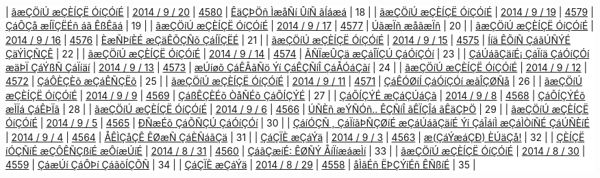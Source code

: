 | [ãæÇÖíÚ æÇÈÍÇË ÓíÇÓíÉ](https://www.ahewar.org/debat/show.cat.asp?cid=179) | [2014 / 9 / 20](https://ahewar.org/search/Dsearch.asp?d=1&nr=4580 "	المواضيع حسب التاريخ") | [4580](https://ahewar.org/search/Dsearch.asp?nr=4580 "بحث العدد:4580") | [ÊäÇÞÖñ ÌæåÑí ÛíÑ ãÍáæá](https://www.ahewar.org/debat/show.art.asp?aid=433639) | 18 |
| [ãæÇÖíÚ æÇÈÍÇË ÓíÇÓíÉ](https://www.ahewar.org/debat/show.cat.asp?cid=179) | [2014 / 9 / 19](https://ahewar.org/search/Dsearch.asp?d=1&nr=4579 "	المواضيع حسب التاريخ") | [4579](https://ahewar.org/search/Dsearch.asp?nr=4579 "بحث العدد:4579") | [ÇáÔÇå æÍÏÇËÉñ áã ÊßÊãá](https://www.ahewar.org/debat/show.art.asp?aid=433477) | 19 |
| [ãæÇÖíÚ æÇÈÍÇË ÓíÇÓíÉ](https://www.ahewar.org/debat/show.cat.asp?cid=179) | [2014 / 9 / 17](https://ahewar.org/search/Dsearch.asp?d=1&nr=4577 "	المواضيع حسب التاريخ") | [4577](https://ahewar.org/search/Dsearch.asp?nr=4577 "بحث العدد:4577") | [ÚãæÏñ æåãæÏñ](https://www.ahewar.org/debat/show.art.asp?aid=433160) | 20 |
| [ãæÇÖíÚ æÇÈÍÇË ÓíÇÓíÉ](https://www.ahewar.org/debat/show.cat.asp?cid=179) | [2014 / 9 / 16](https://ahewar.org/search/Dsearch.asp?d=1&nr=4576 "	المواضيع حسب التاريخ") | [4576](https://ahewar.org/search/Dsearch.asp?nr=4576 "بحث العدد:4576") | [ÈæÑÞíÈÉ æÇäÊÕÇÑõ ÇáÍÏÇËÉ](https://www.ahewar.org/debat/show.art.asp?aid=433013) | 21 |
| [ãæÇÖíÚ æÇÈÍÇË ÓíÇÓíÉ](https://www.ahewar.org/debat/show.cat.asp?cid=179) | [2014 / 9 / 15](https://ahewar.org/search/Dsearch.asp?d=1&nr=4575 "	المواضيع حسب التاريخ") | [4575](https://ahewar.org/search/Dsearch.asp?nr=4575 "بحث العدد:4575") | [Ííä ÊÕíÑ ÇáãÚÑÝÉ ÇäÝÌÇÑÇÊ](https://www.ahewar.org/debat/show.art.asp?aid=432857) | 22 |
| [ãæÇÖíÚ æÇÈÍÇË ÓíÇÓíÉ](https://www.ahewar.org/debat/show.cat.asp?cid=179) | [2014 / 9 / 14](https://ahewar.org/search/Dsearch.asp?d=1&nr=4574 "	المواضيع حسب التاريخ") | [4574](https://ahewar.org/search/Dsearch.asp?nr=4574 "بحث العدد:4574") | [ÃÑÏæÛÇä æÇáÎÏÇÚ ÇáÓíÇÓí](https://www.ahewar.org/debat/show.art.asp?aid=432720) | 23 |
| [ÇáÚáãÇäíÉ¡ ÇáÏíä ÇáÓíÇÓí æäÞÏ ÇáÝßÑ ÇáÏíäí](https://www.ahewar.org/debat/show.cat.asp?cid=139) | [2014 / 9 / 13](https://ahewar.org/search/Dsearch.asp?d=1&nr=4573 "	المواضيع حسب التاريخ") | [4573](https://ahewar.org/search/Dsearch.asp?nr=4573 "بحث العدد:4573") | [æÚíøõ ÇáÊÂãÑö Ýí ÇáÊÇÑíÎ ÇáÅÓáÇãí](https://www.ahewar.org/debat/show.art.asp?aid=432559) | 24 |
| [ãæÇÖíÚ æÇÈÍÇË ÓíÇÓíÉ](https://www.ahewar.org/debat/show.cat.asp?cid=179) | [2014 / 9 / 12](https://ahewar.org/search/Dsearch.asp?d=1&nr=4572 "	المواضيع حسب التاريخ") | [4572](https://ahewar.org/search/Dsearch.asp?nr=4572 "بحث العدد:4572") | [ÇáÔÈÇÈõ æÇáÊÑÇËõ](https://www.ahewar.org/debat/show.art.asp?aid=432412) | 25 |
| [ãæÇÖíÚ æÇÈÍÇË ÓíÇÓíÉ](https://www.ahewar.org/debat/show.cat.asp?cid=179) | [2014 / 9 / 11](https://ahewar.org/search/Dsearch.asp?d=1&nr=4571 "	المواضيع حسب التاريخ") | [4571](https://ahewar.org/search/Dsearch.asp?nr=4571 "بحث العدد:4571") | [ÇáÊÓØíÍ ÇáÓíÇÓí æãÎÇØÑå](https://www.ahewar.org/debat/show.art.asp?aid=432274) | 26 |
| [ãæÇÖíÚ æÇÈÍÇË ÓíÇÓíÉ](https://www.ahewar.org/debat/show.cat.asp?cid=179) | [2014 / 9 / 9](https://ahewar.org/search/Dsearch.asp?d=1&nr=4569 "	المواضيع حسب التاريخ") | [4569](https://ahewar.org/search/Dsearch.asp?nr=4569 "بحث العدد:4569") | [ÇáßÊÇÈÉõ ÒåÑÉõ ÇáÕÍÇÝÉ](https://www.ahewar.org/debat/show.art.asp?aid=431982) | 27 |
| [ÇáÕÍÇÝÉ æÇáÇÚáÇã](https://www.ahewar.org/debat/show.cat.asp?cid=192) | [2014 / 9 / 8](https://ahewar.org/search/Dsearch.asp?d=1&nr=4568 "	المواضيع حسب التاريخ") | [4568](https://ahewar.org/search/Dsearch.asp?nr=4568 "بحث العدد:4568") | [ÇáÕÍÇÝÉõ æÌÏá ÇáÊÞÏã](https://www.ahewar.org/debat/show.art.asp?aid=431842) | 28 |
| [ãæÇÖíÚ æÇÈÍÇË ÓíÇÓíÉ](https://www.ahewar.org/debat/show.cat.asp?cid=179) | [2014 / 9 / 6](https://ahewar.org/search/Dsearch.asp?d=1&nr=4566 "	المواضيع حسب التاريخ") | [4566](https://ahewar.org/search/Dsearch.asp?nr=4566 "بحث العدد:4566") | [ÚÑÈñ æÝÑÓñ.. ÊÇÑíÎ ãÊÏÇÎá ãÊäÇÞÖ](https://www.ahewar.org/debat/show.art.asp?aid=431545) | 29 |
| [ãæÇÖíÚ æÇÈÍÇË ÓíÇÓíÉ](https://www.ahewar.org/debat/show.cat.asp?cid=179) | [2014 / 9 / 5](https://ahewar.org/search/Dsearch.asp?d=1&nr=4565 "	المواضيع حسب التاريخ") | [4565](https://ahewar.org/search/Dsearch.asp?nr=4565 "بحث العدد:4565") | [ÐÑæÉõ ÇáÕÑÇÚ ÇáÓíÇÓí](https://www.ahewar.org/debat/show.art.asp?aid=431427) | 30 |
| [ÇáíÓÇÑ , ÇáÏíãÞÑÇØíÉ æÇáÚáãÇäíÉ Ýí ÇáÎáíÌ æÇáÌÒíÑÉ ÇáÚÑÈíÉ](https://www.ahewar.org/debat/show.cat.asp?cid=175) | [2014 / 9 / 4](https://ahewar.org/search/Dsearch.asp?d=1&nr=4564 "	المواضيع حسب التاريخ") | [4564](https://ahewar.org/search/Dsearch.asp?nr=4564 "بحث العدد:4564") | [ÅÊÌÇåÇÊ ÊØæÑ ÇáÈÑáãÇä](https://www.ahewar.org/debat/show.art.asp?aid=431303) | 31 |
| [ÇáÇÏÈ æÇáÝä](https://www.ahewar.org/debat/show.cat.asp?cid=149) | [2014 / 9 / 3](https://ahewar.org/search/Dsearch.asp?d=1&nr=4563 "	المواضيع حسب التاريخ") | [4563](https://ahewar.org/search/Dsearch.asp?nr=4563 "بحث العدد:4563") | [æ(ÇáÝæáÇÐ) ÈÚäÇå!](https://www.ahewar.org/debat/show.art.asp?aid=431172) | 32 |
| [ÇÈÍÇË íÓÇÑíÉ æÇÔÊÑÇßíÉ æÔíæÚíÉ](https://www.ahewar.org/debat/show.cat.asp?cid=143) | [2014 / 8 / 31](https://ahewar.org/search/Dsearch.asp?d=1&nr=4560 "	المواضيع حسب التاريخ") | [4560](https://ahewar.org/search/Dsearch.asp?nr=4560 "بحث العدد:4560") | [ÇáãÇæíÉ: ÊØÑÝ ÅíÏíæáæÌí](https://www.ahewar.org/debat/show.art.asp?aid=430720) | 33 |
| [ãæÇÖíÚ æÇÈÍÇË ÓíÇÓíÉ](https://www.ahewar.org/debat/show.cat.asp?cid=179) | [2014 / 8 / 30](https://ahewar.org/search/Dsearch.asp?d=1&nr=4559 "	المواضيع حسب التاريخ") | [4559](https://ahewar.org/search/Dsearch.asp?nr=4559 "بحث العدد:4559") | [ÇáæÚí ÇáÔÞí ÇáãõÍÇÕÑ](https://www.ahewar.org/debat/show.art.asp?aid=430551) | 34 |
| [ÇáÇÏÈ æÇáÝä](https://www.ahewar.org/debat/show.cat.asp?cid=149) | [2014 / 8 / 29](https://ahewar.org/search/Dsearch.asp?d=1&nr=4558 "	المواضيع حسب التاريخ") | [4558](https://ahewar.org/search/Dsearch.asp?nr=4558 "بحث العدد:4558") | [åÌãÉñ ËÞÇÝíÉñ ÊÑßíÉ](https://www.ahewar.org/debat/show.art.asp?aid=430413) | 35 |